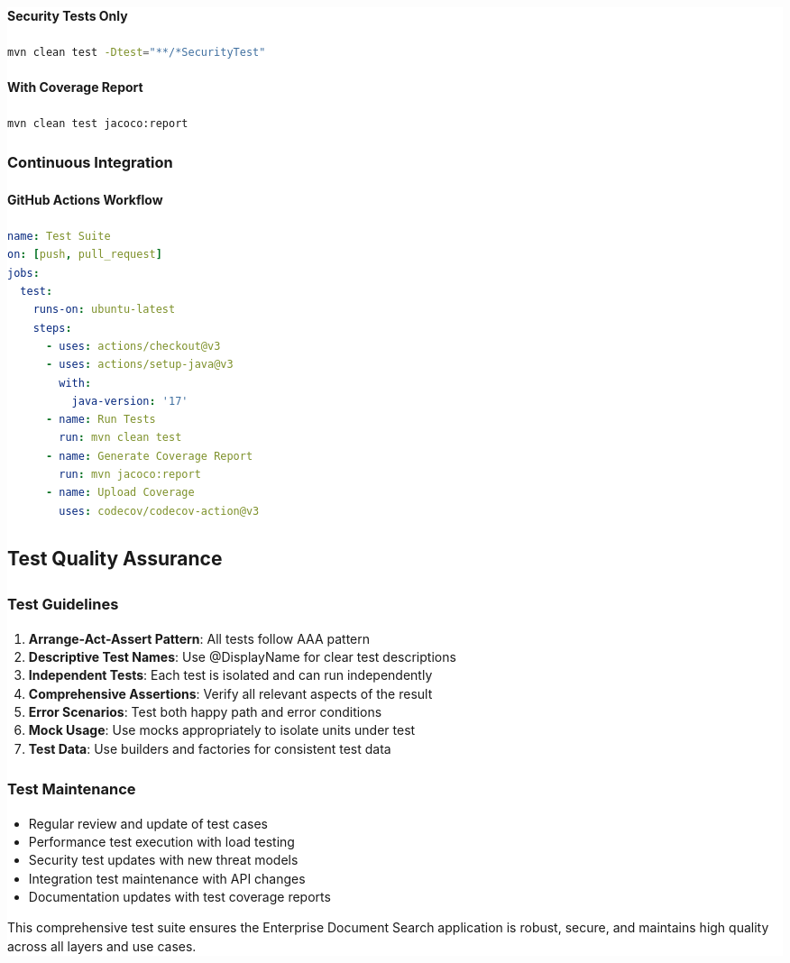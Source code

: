 #### Security Tests Only
```bash
mvn clean test -Dtest="**/*SecurityTest"
```

#### With Coverage Report
```bash
mvn clean test jacoco:report
```

### Continuous Integration

#### GitHub Actions Workflow
```yaml
name: Test Suite
on: [push, pull_request]
jobs:
  test:
    runs-on: ubuntu-latest
    steps:
      - uses: actions/checkout@v3
      - uses: actions/setup-java@v3
        with:
          java-version: '17'
      - name: Run Tests
        run: mvn clean test
      - name: Generate Coverage Report
        run: mvn jacoco:report
      - name: Upload Coverage
        uses: codecov/codecov-action@v3
```

## Test Quality Assurance

### Test Guidelines
1. **Arrange-Act-Assert Pattern**: All tests follow AAA pattern
2. **Descriptive Test Names**: Use @DisplayName for clear test descriptions
3. **Independent Tests**: Each test is isolated and can run independently
4. **Comprehensive Assertions**: Verify all relevant aspects of the result
5. **Error Scenarios**: Test both happy path and error conditions
6. **Mock Usage**: Use mocks appropriately to isolate units under test
7. **Test Data**: Use builders and factories for consistent test data

### Test Maintenance
- Regular review and update of test cases
- Performance test execution with load testing
- Security test updates with new threat models
- Integration test maintenance with API changes
- Documentation updates with test coverage reports

This comprehensive test suite ensures the Enterprise Document Search application is robust, secure, and maintains high quality across all layers and use cases.